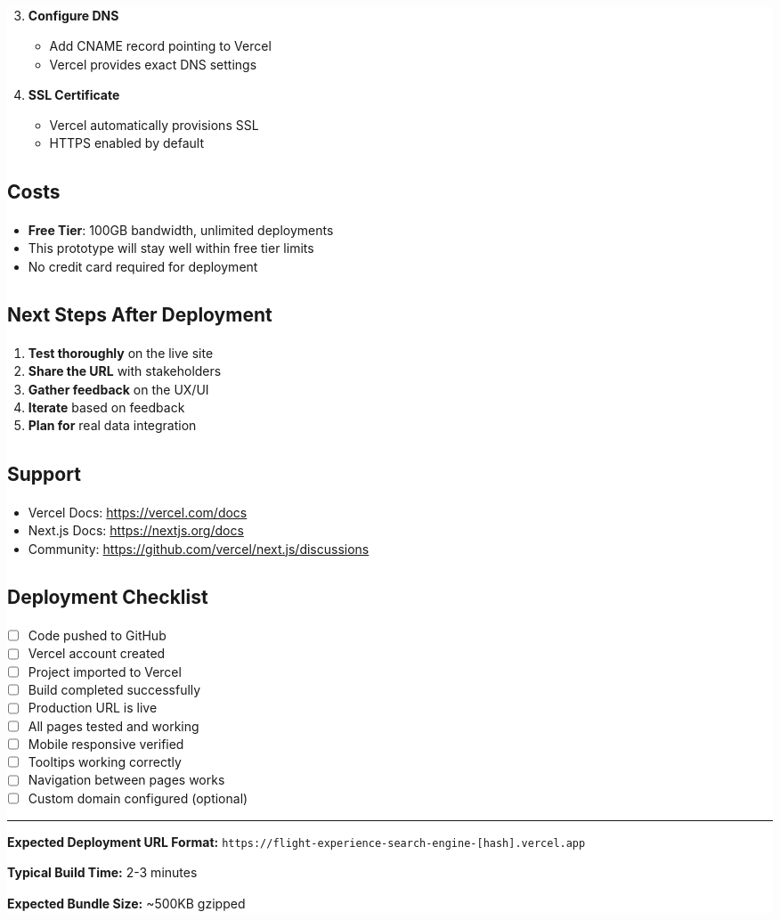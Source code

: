 3. **Configure DNS**
   - Add CNAME record pointing to Vercel
   - Vercel provides exact DNS settings

4. **SSL Certificate**
   - Vercel automatically provisions SSL
   - HTTPS enabled by default

## Costs

- **Free Tier**: 100GB bandwidth, unlimited deployments
- This prototype will stay well within free tier limits
- No credit card required for deployment

## Next Steps After Deployment

1. **Test thoroughly** on the live site
2. **Share the URL** with stakeholders
3. **Gather feedback** on the UX/UI
4. **Iterate** based on feedback
5. **Plan for** real data integration

## Support

- Vercel Docs: https://vercel.com/docs
- Next.js Docs: https://nextjs.org/docs
- Community: https://github.com/vercel/next.js/discussions

## Deployment Checklist

- [ ] Code pushed to GitHub
- [ ] Vercel account created
- [ ] Project imported to Vercel
- [ ] Build completed successfully
- [ ] Production URL is live
- [ ] All pages tested and working
- [ ] Mobile responsive verified
- [ ] Tooltips working correctly
- [ ] Navigation between pages works
- [ ] Custom domain configured (optional)

---

**Expected Deployment URL Format:**
`https://flight-experience-search-engine-[hash].vercel.app`

**Typical Build Time:**
2-3 minutes

**Expected Bundle Size:**
~500KB gzipped
